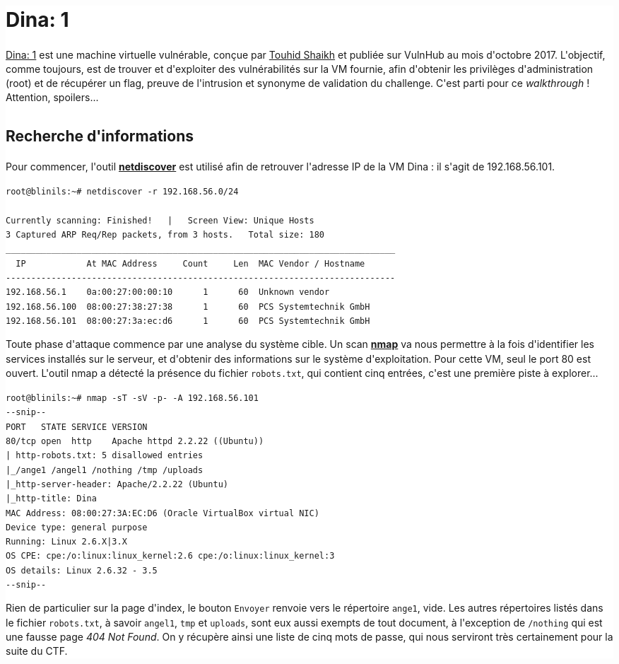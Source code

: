 # Dina: 1

[Dina: 1](https://www.vulnhub.com/entry/dina-101,200/) est une machine virtuelle vulnérable, conçue par [Touhid Shaikh](https://touhidshaikh.com/) et publiée sur VulnHub au mois d'octobre 2017. L'objectif, comme toujours, est de trouver et d'exploiter des vulnérabilités sur la VM fournie, afin d'obtenir les privilèges d'administration (root) et de récupérer un flag, preuve de l'intrusion et synonyme de validation du challenge. C'est parti pour ce _walkthrough_ ! Attention, spoilers...

## Recherche d'informations

Pour commencer, l'outil [__netdiscover__](https://github.com/alexxy/netdiscover) est utilisé afin de retrouver l'adresse IP de la VM Dina : il s'agit de 192.168.56.101.

```console
root@blinils:~# netdiscover -r 192.168.56.0/24

Currently scanning: Finished!   |   Screen View: Unique Hosts
3 Captured ARP Req/Rep packets, from 3 hosts.   Total size: 180
_____________________________________________________________________________
  IP            At MAC Address     Count     Len  MAC Vendor / Hostname
-----------------------------------------------------------------------------
192.168.56.1    0a:00:27:00:00:10      1      60  Unknown vendor
192.168.56.100  08:00:27:38:27:38      1      60  PCS Systemtechnik GmbH
192.168.56.101  08:00:27:3a:ec:d6      1      60  PCS Systemtechnik GmbH
```

Toute phase d'attaque commence par une analyse du système cible. Un scan [__nmap__](https://nmap.org/book/man.html) va nous permettre à la fois d'identifier les services installés sur le serveur, et d'obtenir des informations sur le système d'exploitation. Pour cette VM, seul le port 80 est ouvert. L'outil nmap a détecté la présence du fichier ```robots.txt```, qui contient cinq entrées, c'est une première piste à explorer...

```console
root@blinils:~# nmap -sT -sV -p- -A 192.168.56.101
--snip--
PORT   STATE SERVICE VERSION
80/tcp open  http    Apache httpd 2.2.22 ((Ubuntu))
| http-robots.txt: 5 disallowed entries 
|_/ange1 /angel1 /nothing /tmp /uploads
|_http-server-header: Apache/2.2.22 (Ubuntu)
|_http-title: Dina
MAC Address: 08:00:27:3A:EC:D6 (Oracle VirtualBox virtual NIC)
Device type: general purpose
Running: Linux 2.6.X|3.X
OS CPE: cpe:/o:linux:linux_kernel:2.6 cpe:/o:linux:linux_kernel:3
OS details: Linux 2.6.32 - 3.5
--snip--
```

Rien de particulier sur la page d'index, le bouton ```Envoyer``` renvoie vers le répertoire ```ange1```, vide. Les autres répertoires listés dans le fichier ```robots.txt```, à savoir ```angel1```, ```tmp``` et ```uploads```, sont eux aussi exempts de tout document, à l'exception de ```/nothing``` qui est une fausse page _404 Not Found_. On y récupère ainsi une liste de cinq mots de passe, qui nous serviront très certainement pour la suite du CTF.
